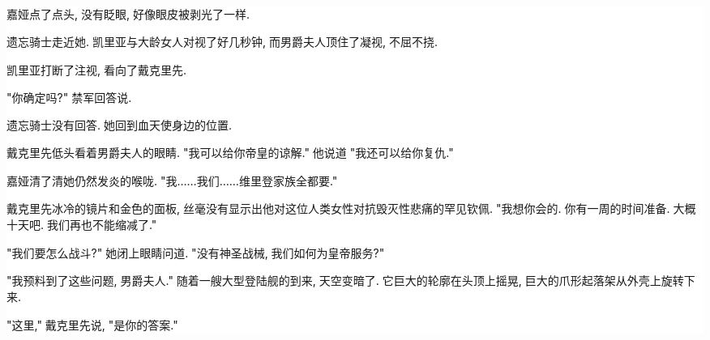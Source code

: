 嘉娅点了点头, 没有眨眼, 好像眼皮被剥光了一样.

遗忘骑士走近她. 凯里亚与大龄女人对视了好几秒钟, 而男爵夫人顶住了凝视, 不屈不挠.

凯里亚打断了注视, 看向了戴克里先.

"你确定吗?" 禁军回答说.

遗忘骑士没有回答. 她回到血天使身边的位置.

戴克里先低头看着男爵夫人的眼睛. "我可以给你帝皇的谅解." 他说道 "我还可以给你复仇."

嘉娅清了清她仍然发炎的喉咙. "我……我们……维里登家族全都要."

戴克里先冰冷的镜片和金色的面板, 丝毫没有显示出他对这位人类女性对抗毁灭性悲痛的罕见钦佩. "我想你会的. 你有一周的时间准备. 大概十天吧. 我们再也不能缩减了."

"我们要怎么战斗?" 她闭上眼睛问道. "没有神圣战械, 我们如何为皇帝服务?"

"我预料到了这些问题, 男爵夫人." 随着一艘大型登陆舰的到来, 天空变暗了. 它巨大的轮廓在头顶上摇晃, 巨大的爪形起落架从外壳上旋转下来.

"这里," 戴克里先说, "是你的答案."

[^1]: Hykanatoi, 译注: 拜占庭军队中的军衔, 直译为 "有能者"
